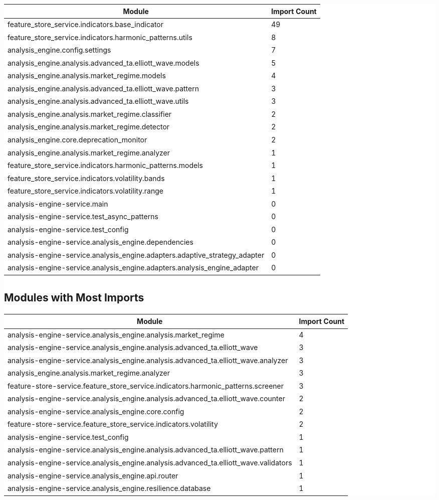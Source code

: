 | Module | Import Count |
|--------|--------------|
| feature_store_service.indicators.base_indicator | 49 |
| feature_store_service.indicators.harmonic_patterns.utils | 8 |
| analysis_engine.config.settings | 7 |
| analysis_engine.analysis.advanced_ta.elliott_wave.models | 5 |
| analysis_engine.analysis.market_regime.models | 4 |
| analysis_engine.analysis.advanced_ta.elliott_wave.pattern | 3 |
| analysis_engine.analysis.advanced_ta.elliott_wave.utils | 3 |
| analysis_engine.analysis.market_regime.classifier | 2 |
| analysis_engine.analysis.market_regime.detector | 2 |
| analysis_engine.core.deprecation_monitor | 2 |
| analysis_engine.analysis.market_regime.analyzer | 1 |
| feature_store_service.indicators.harmonic_patterns.models | 1 |
| feature_store_service.indicators.volatility.bands | 1 |
| feature_store_service.indicators.volatility.range | 1 |
| analysis-engine-service.main | 0 |
| analysis-engine-service.test_async_patterns | 0 |
| analysis-engine-service.test_config | 0 |
| analysis-engine-service.analysis_engine.dependencies | 0 |
| analysis-engine-service.analysis_engine.adapters.adaptive_strategy_adapter | 0 |
| analysis-engine-service.analysis_engine.adapters.analysis_engine_adapter | 0 |

## Modules with Most Imports

| Module | Import Count |
|--------|--------------|
| analysis-engine-service.analysis_engine.analysis.market_regime | 4 |
| analysis-engine-service.analysis_engine.analysis.advanced_ta.elliott_wave | 3 |
| analysis-engine-service.analysis_engine.analysis.advanced_ta.elliott_wave.analyzer | 3 |
| analysis_engine.analysis.market_regime.analyzer | 3 |
| feature-store-service.feature_store_service.indicators.harmonic_patterns.screener | 3 |
| analysis-engine-service.analysis_engine.analysis.advanced_ta.elliott_wave.counter | 2 |
| analysis-engine-service.analysis_engine.core.config | 2 |
| feature-store-service.feature_store_service.indicators.volatility | 2 |
| analysis-engine-service.test_config | 1 |
| analysis-engine-service.analysis_engine.analysis.advanced_ta.elliott_wave.pattern | 1 |
| analysis-engine-service.analysis_engine.analysis.advanced_ta.elliott_wave.validators | 1 |
| analysis-engine-service.analysis_engine.api.router | 1 |
| analysis-engine-service.analysis_engine.resilience.database | 1 |